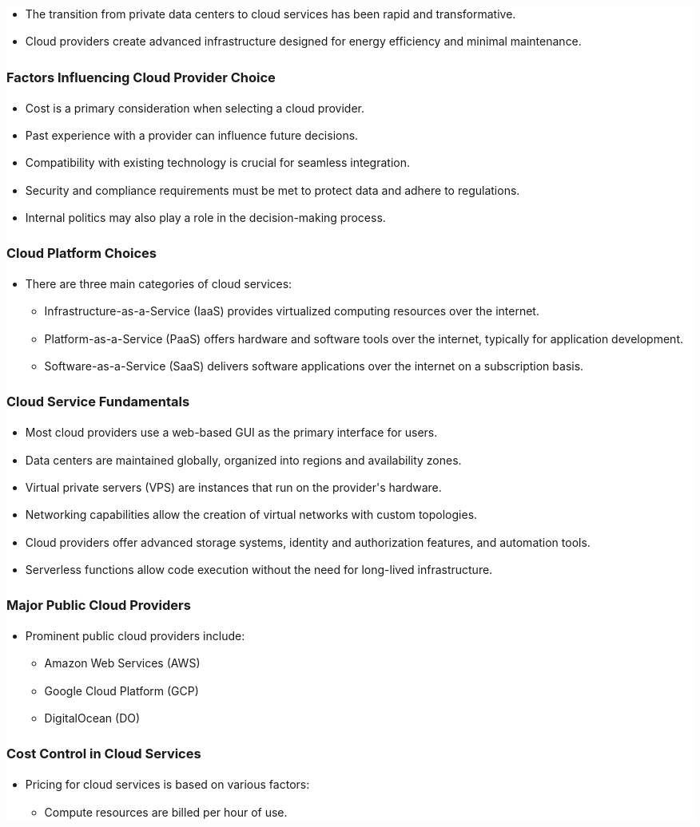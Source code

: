 - The transition from private data centers to cloud services has been rapid and transformative.

- Cloud providers create advanced infrastructure designed for energy efficiency and minimal maintenance.

### Factors Influencing Cloud Provider Choice

- Cost is a primary consideration when selecting a cloud provider.

- Past experience with a provider can influence future decisions.

- Compatibility with existing technology is crucial for seamless integration.

- Security and compliance requirements must be met to protect data and adhere to regulations.

- Internal politics may also play a role in the decision-making process.

### Cloud Platform Choices

- There are three main categories of cloud services:

	- Infrastructure-as-a-Service (IaaS) provides virtualized computing resources over the internet.

	- Platform-as-a-Service (PaaS) offers hardware and software tools over the internet, typically for application development.

	- Software-as-a-Service (SaaS) delivers software applications over the internet on a subscription basis.

### Cloud Service Fundamentals

- Most cloud providers use a web-based GUI as the primary interface for users.

- Data centers are maintained globally, organized into regions and availability zones.

- Virtual private servers (VPS) are instances that run on the provider's hardware.

- Networking capabilities allow the creation of virtual networks with custom topologies.

- Cloud providers offer advanced storage systems, identity and authorization features, and automation tools.

- Serverless functions allow code execution without the need for long-lived infrastructure.

### Major Public Cloud Providers

- Prominent public cloud providers include:

	- Amazon Web Services (AWS)

	- Google Cloud Platform (GCP)

	- DigitalOcean (DO)

### Cost Control in Cloud Services

- Pricing for cloud services is based on various factors:

	- Compute resources are billed per hour of use.
